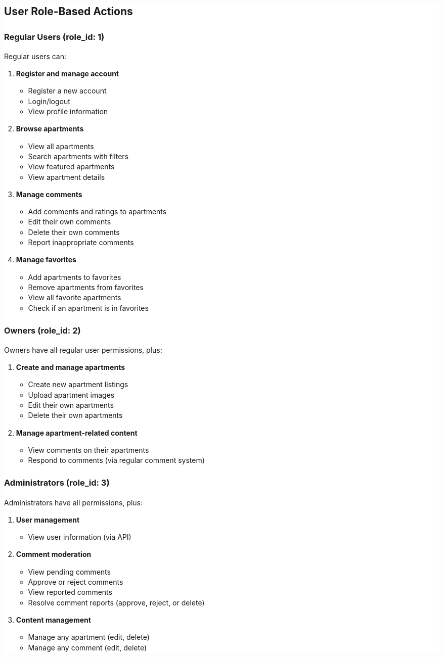 ## User Role-Based Actions

### Regular Users (role_id: 1)
Regular users can:
1. **Register and manage account**
   - Register a new account
   - Login/logout
   - View profile information
   
2. **Browse apartments**
   - View all apartments
   - Search apartments with filters
   - View featured apartments
   - View apartment details
   
3. **Manage comments**
   - Add comments and ratings to apartments
   - Edit their own comments
   - Delete their own comments
   - Report inappropriate comments
   
4. **Manage favorites**
   - Add apartments to favorites
   - Remove apartments from favorites
   - View all favorite apartments
   - Check if an apartment is in favorites

### Owners (role_id: 2)
Owners have all regular user permissions, plus:
1. **Create and manage apartments**
   - Create new apartment listings
   - Upload apartment images
   - Edit their own apartments
   - Delete their own apartments
   
2. **Manage apartment-related content**
   - View comments on their apartments
   - Respond to comments (via regular comment system)

### Administrators (role_id: 3)
Administrators have all permissions, plus:
1. **User management**
   - View user information (via API)
   
2. **Comment moderation**
   - View pending comments
   - Approve or reject comments
   - View reported comments
   - Resolve comment reports (approve, reject, or delete)
   
3. **Content management**
   - Manage any apartment (edit, delete)
   - Manage any comment (edit, delete)
